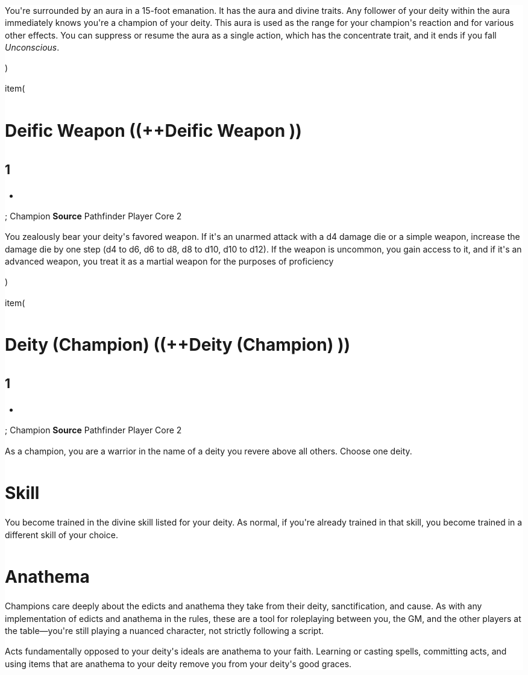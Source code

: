 You're surrounded by an aura in a 15-foot emanation. It has the aura and divine traits. Any follower of your deity within the aura immediately knows you're a champion of your deity. This aura is used as the range for your champion's reaction and for various other effects. You can suppress or resume the aura as a single action, which has the concentrate trait, and it ends if you fall *Unconscious*.


)
  

item(
# Deific Weapon ((++Deific Weapon ))
##  1
-
; Champion
**Source** Pathfinder Player Core 2

You zealously bear your deity's favored weapon. If it's an unarmed attack with a d4 damage die or a simple weapon, increase the damage die by one step (d4 to d6, d6 to d8, d8 to d10, d10 to d12). If the weapon is uncommon, you gain access to it, and if it's an advanced weapon, you treat it as a martial weapon for the purposes of proficiency


)
  

item(
# Deity (Champion) ((++Deity (Champion) ))
##  1
-
; Champion
**Source** Pathfinder Player Core 2

As a champion, you are a warrior in the name of a deity you revere above all others. Choose one deity.
# Skill
You become trained in the divine skill listed for your deity. As normal, if you're already trained in that skill, you become trained in a different skill of your choice.
# Anathema
Champions care deeply about the edicts and anathema they take from their deity, sanctification, and cause. As with any implementation of edicts and anathema in the rules, these are a tool for roleplaying between you, the GM, and the other players at the table—you're still playing a nuanced character, not strictly following a script.

Acts fundamentally opposed to your deity's ideals are anathema to your faith. Learning or casting spells, committing acts, and using items that are anathema to your deity remove you from your deity's good graces.
